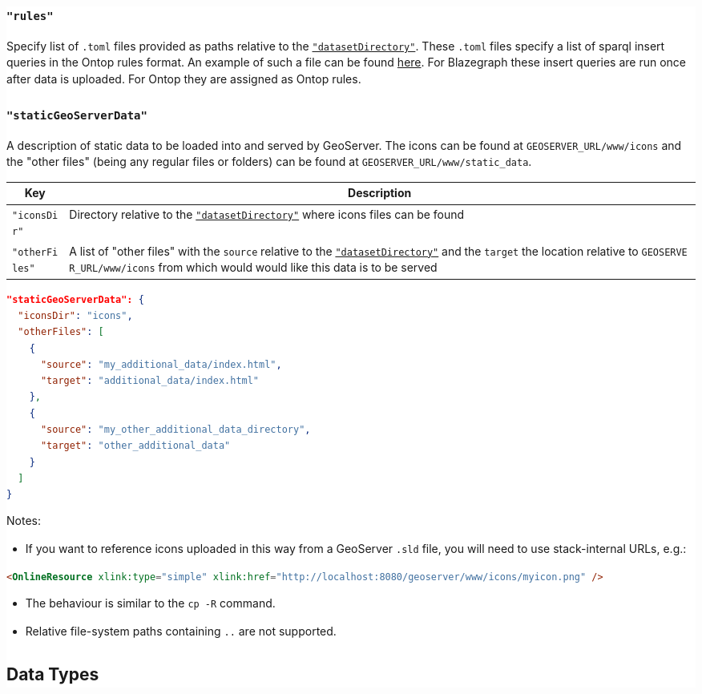 ### `"rules"`

Specify list of `.toml` files provided as paths relative to the [`"datasetDirectory"`](#datasetdirectory).
These `.toml` files specify a list of sparql insert queries in the Ontop rules format.
An example of such a file can be found [here](https://github.com/ontop/ontop/blob/f46dabab12aa1e0f0ab9a2b78b16393bee49b9c5/binding/rdf4j/src/test/resources/employee/employee-rules.toml).
For Blazegraph these insert queries are run once after data is uploaded.
For Ontop they are assigned as Ontop rules.

### `"staticGeoServerData"`

A description of static data to be loaded into and served by GeoServer.
The icons can be found at `GEOSERVER_URL/www/icons` and the "other files" (being any regular files or folders) can be found at `GEOSERVER_URL/www/static_data`.

| Key            | Description                                                                                                                                                                                                                   |
| -------------- | ----------------------------------------------------------------------------------------------------------------------------------------------------------------------------------------------------------------------------- |
| `"iconsDir"`   | Directory relative to the [`"datasetDirectory"`](#datasetdirectory) where icons files can be found                                                                                                                            |
| `"otherFiles"` | A list of "other files" with the `source` relative to the [`"datasetDirectory"`](#datasetdirectory) and the `target` the location relative to `GEOSERVER_URL/www/icons` from which would would like this data is to be served |

```json
"staticGeoServerData": {
  "iconsDir": "icons",
  "otherFiles": [
    {
      "source": "my_additional_data/index.html",
      "target": "additional_data/index.html"
    },
    {
      "source": "my_other_additional_data_directory",
      "target": "other_additional_data"
    }
  ]
}
```

Notes: 

- If you want to reference icons uploaded in this way from a GeoServer `.sld` file, you will need to use stack-internal URLs, e.g.:

```html
<OnlineResource xlink:type="simple" xlink:href="http://localhost:8080/geoserver/www/icons/myicon.png" />
```

- The behaviour is similar to the `cp -R` command.

- Relative file-system paths containing `..` are not supported.

## Data Types
